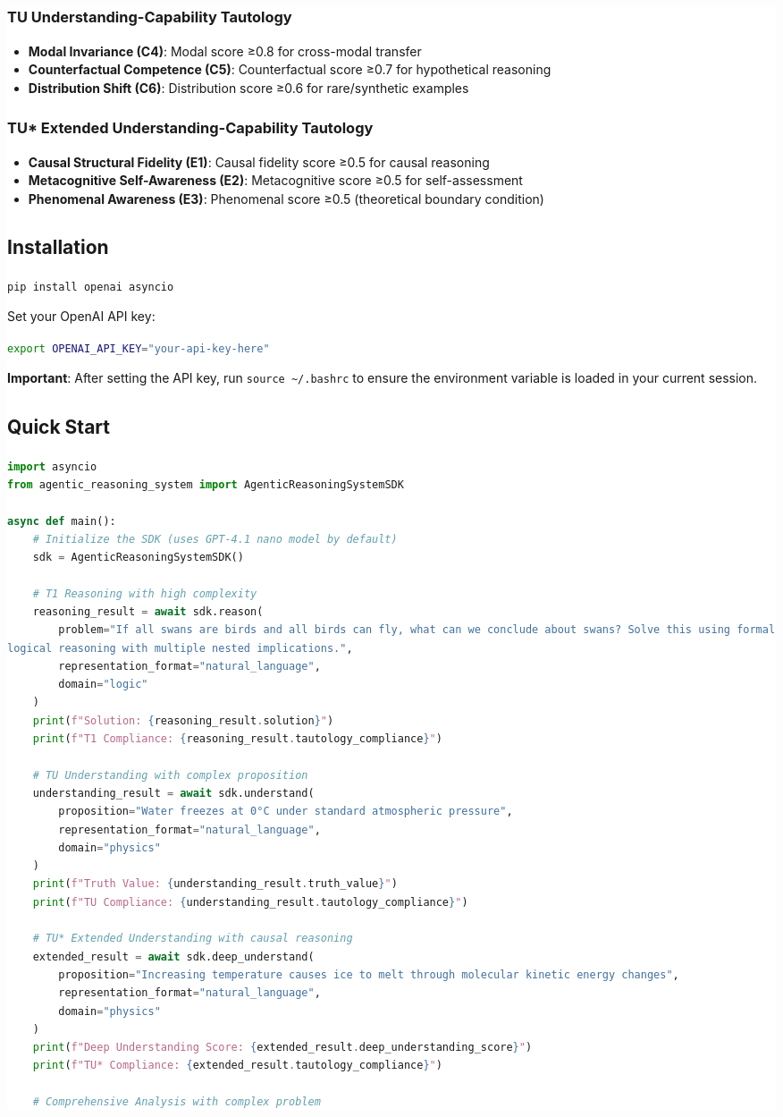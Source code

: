 ### TU Understanding-Capability Tautology
- **Modal Invariance (C4)**: Modal score ≥0.8 for cross-modal transfer
- **Counterfactual Competence (C5)**: Counterfactual score ≥0.7 for hypothetical reasoning
- **Distribution Shift (C6)**: Distribution score ≥0.6 for rare/synthetic examples

### TU* Extended Understanding-Capability Tautology
- **Causal Structural Fidelity (E1)**: Causal fidelity score ≥0.5 for causal reasoning
- **Metacognitive Self-Awareness (E2)**: Metacognitive score ≥0.5 for self-assessment
- **Phenomenal Awareness (E3)**: Phenomenal score ≥0.5 (theoretical boundary condition)

## Installation

```bash
pip install openai asyncio
```

Set your OpenAI API key:
```bash
export OPENAI_API_KEY="your-api-key-here"
```

**Important**: After setting the API key, run `source ~/.bashrc` to ensure the environment variable is loaded in your current session.

## Quick Start

```python
import asyncio
from agentic_reasoning_system import AgenticReasoningSystemSDK

async def main():
    # Initialize the SDK (uses GPT-4.1 nano model by default)
    sdk = AgenticReasoningSystemSDK()
    
    # T1 Reasoning with high complexity
    reasoning_result = await sdk.reason(
        problem="If all swans are birds and all birds can fly, what can we conclude about swans? Solve this using formal logical reasoning with multiple nested implications.",
        representation_format="natural_language",
        domain="logic"
    )
    print(f"Solution: {reasoning_result.solution}")
    print(f"T1 Compliance: {reasoning_result.tautology_compliance}")
    
    # TU Understanding with complex proposition
    understanding_result = await sdk.understand(
        proposition="Water freezes at 0°C under standard atmospheric pressure",
        representation_format="natural_language",
        domain="physics"
    )
    print(f"Truth Value: {understanding_result.truth_value}")
    print(f"TU Compliance: {understanding_result.tautology_compliance}")
    
    # TU* Extended Understanding with causal reasoning
    extended_result = await sdk.deep_understand(
        proposition="Increasing temperature causes ice to melt through molecular kinetic energy changes",
        representation_format="natural_language",
        domain="physics"
    )
    print(f"Deep Understanding Score: {extended_result.deep_understanding_score}")
    print(f"TU* Compliance: {extended_result.tautology_compliance}")
    
    # Comprehensive Analysis with complex problem
```